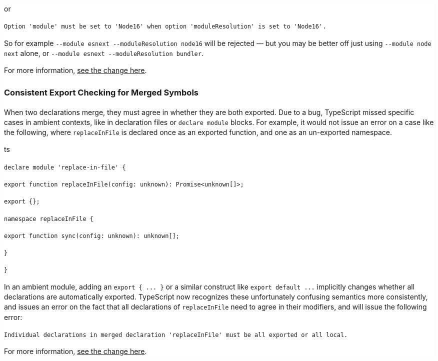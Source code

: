or

`Option 'module' must be set to 'Node16' when option 'moduleResolution' is set to 'Node16'.`

So for example `--module esnext --moduleResolution node16` will be rejected — but you may be better off just using `--module nodenext` alone, or `--module esnext --moduleResolution bundler`.

For more information, [see the change here](https://github.com/microsoft/TypeScript/pull/54567).

### [](#consistent-export-checking-for-merged-symbols)Consistent Export Checking for Merged Symbols

When two declarations merge, they must agree in whether they are both exported. Due to a bug, TypeScript missed specific cases in ambient contexts, like in declaration files or `declare module` blocks. For example, it would not issue an error on a case like the following, where `replaceInFile` is declared once as an exported function, and one as an un-exported namespace.

ts

`declare module 'replace-in-file' {`

`export function replaceInFile(config: unknown): Promise<unknown[]>;`

`export {};`

`namespace replaceInFile {`

`export function sync(config: unknown): unknown[];`

`}`

`}`

In an ambient module, adding an `export { ... }` or a similar construct like `export default ...` implicitly changes whether all declarations are automatically exported. TypeScript now recognizes these unfortunately confusing semantics more consistently, and issues an error on the fact that all declarations of `replaceInFile` need to agree in their modifiers, and will issue the following error:

`Individual declarations in merged declaration 'replaceInFile' must be all exported or all local.`

For more information, [see the change here](https://github.com/microsoft/TypeScript/pull/54659).
